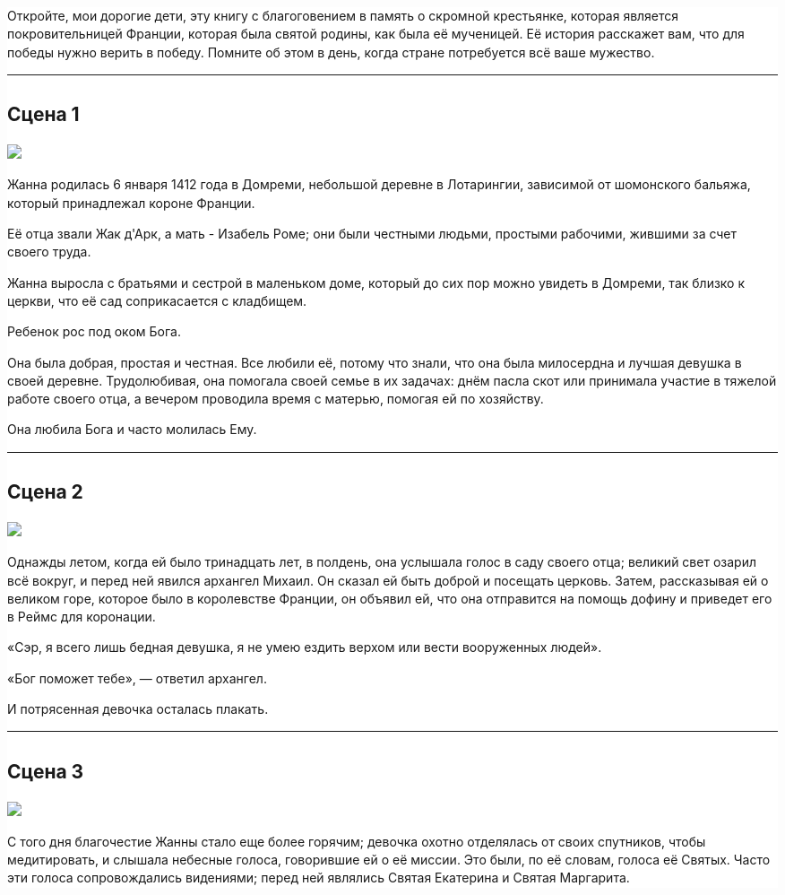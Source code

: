 Откройте, мои дорогие дети, эту книгу с благоговением в память о скромной крестьянке, которая является покровительницей Франции, которая была святой родины, как была её мученицей. Её история расскажет вам, что для победы нужно верить в победу. Помните об этом в день, когда стране потребуется всё ваше мужество.

---

## Сцена 1

![](../public/Boutet/cropped/919976ilsdl.jpg)

Жанна родилась 6 января 1412 года в Домреми, небольшой деревне в Лотарингии, зависимой от шомонского бальяжа, который принадлежал короне Франции.

Её отца звали Жак д'Арк, а мать - Изабель Роме; они были честными людьми, простыми рабочими, жившими за счет своего труда.

Жанна выросла с братьями и сестрой в маленьком доме, который до сих пор можно увидеть в Домреми, так близко к церкви, что её сад соприкасается с кладбищем.

Ребенок рос под оком Бога.

Она была добрая, простая и честная. Все любили её, потому что знали, что она была милосердна и лучшая девушка в своей деревне. Трудолюбивая, она помогала своей семье в их задачах: днём пасла скот или принимала участие в тяжелой работе своего отца, а вечером проводила время с матерью, помогая ей по хозяйству.

Она любила Бога и часто молилась Ему.

---

## Сцена 2

![](../public/Boutet/cropped/919977ilsdl.jpg)

Однажды летом, когда ей было тринадцать лет, в полдень, она услышала голос в саду своего отца; великий свет озарил всё вокруг, и перед ней явился архангел Михаил. Он сказал ей быть доброй и посещать церковь. Затем, рассказывая ей о великом горе, которое было в королевстве Франции, он объявил ей, что она отправится на помощь дофину и приведет его в Реймс для коронации.

«Сэр, я всего лишь бедная девушка, я не умею ездить верхом или вести вооруженных людей».

«Бог поможет тебе», — ответил архангел.

И потрясенная девочка осталась плакать.

---

## Сцена 3

![](../public/Boutet/cropped/919978ilsdl.jpg)

С того дня благочестие Жанны стало еще более горячим; девочка охотно отделялась от своих спутников, чтобы медитировать, и слышала небесные голоса, говорившие ей о её миссии. Это были, по её словам, голоса её Святых. Часто эти голоса сопровождались видениями; перед ней являлись Святая Екатерина и Святая Маргарита.
